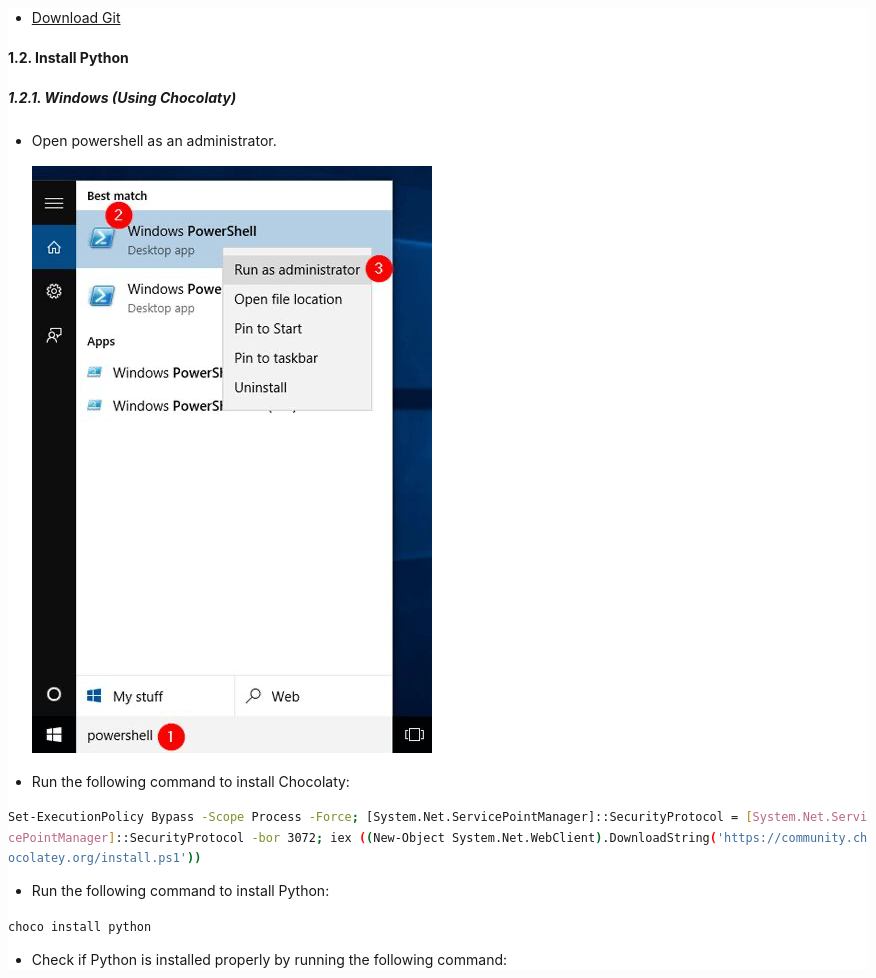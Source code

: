 - [Download Git](https://git-scm.com/downloads)

#### 1.2. Install Python

##### 1.2.1. Windows (Using Chocolaty)

- Open powershell as an administrator.

  ![Alt text](/readme/image16.png)

- Run the following command to install Chocolaty:

```bash
Set-ExecutionPolicy Bypass -Scope Process -Force; [System.Net.ServicePointManager]::SecurityProtocol = [System.Net.ServicePointManager]::SecurityProtocol -bor 3072; iex ((New-Object System.Net.WebClient).DownloadString('https://community.chocolatey.org/install.ps1'))
```

- Run the following command to install Python:

```bash
choco install python
```

- Check if Python is installed properly by running the following command:
